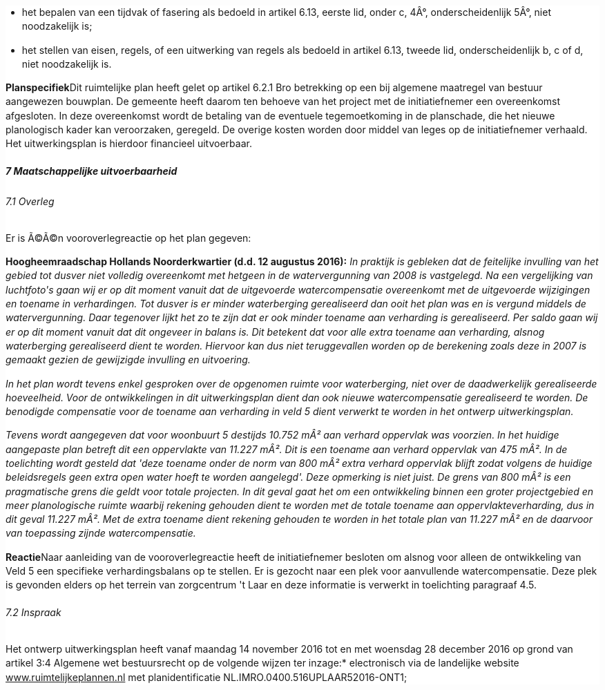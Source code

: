 * het bepalen van een tijdvak of fasering als bedoeld in artikel 6\.13, eerste lid, onder c, 4Â°, onderscheidenlijk 5Â°, niet noodzakelijk is;

* het stellen van eisen, regels, of een uitwerking van regels als bedoeld in artikel 6\.13, tweede lid, onderscheidenlijk b, c of d, niet noodzakelijk is.

**Planspecifiek**Dit ruimtelijke plan heeft gelet op artikel 6\.2\.1 Bro betrekking op een bij algemene maatregel van bestuur aangewezen bouwplan. De gemeente heeft daarom ten behoeve van het project met de initiatiefnemer een overeenkomst afgesloten. In deze overeenkomst wordt de betaling van de eventuele tegemoetkoming in de planschade, die het nieuwe planologisch kader kan veroorzaken, geregeld. De overige kosten worden door middel van leges op de initiatiefnemer verhaald. Het uitwerkingsplan is hierdoor financieel uitvoerbaar.

##### 7 Maatschappelijke uitvoerbaarheid

###### 7\.1 Overleg

Er is Ã©Ã©n vooroverlegreactie op het plan gegeven:

**Hoogheemraadschap Hollands Noorderkwartier (d.d. 12 augustus 2016\):** *In praktijk is gebleken dat de feitelijke invulling van het gebied tot dusver niet volledig overeenkomt met hetgeen in de watervergunning van 2008 is vastgelegd. Na een vergelijking van luchtfoto's gaan wij er op dit moment vanuit dat de uitgevoerde watercompensatie overeenkomt met de uitgevoerde wijzigingen en toename in verhardingen. Tot dusver is er minder waterberging gerealiseerd dan ooit het plan was en is vergund middels de watervergunning. Daar tegenover lijkt het zo te zijn dat er ook minder toename aan verharding is gerealiseerd. Per saldo gaan wij er op dit moment vanuit dat dit ongeveer in balans is.* *Dit betekent dat voor alle extra toename aan verharding, alsnog waterberging gerealiseerd dient te worden. Hiervoor kan dus niet teruggevallen worden op de berekening zoals deze in 2007 is gemaakt gezien de gewijzigde invulling en uitvoering.*

*In het plan wordt tevens enkel gesproken over de opgenomen ruimte voor waterberging, niet over de daadwerkelijk gerealiseerde hoeveelheid.* *Voor de ontwikkelingen in dit uitwerkingsplan dient dan ook nieuwe watercompensatie gerealiseerd te worden. De benodigde compensatie voor de toename aan verharding in veld 5 dient verwerkt te worden in het ontwerp uitwerkingsplan.*

*Tevens wordt aangegeven dat voor woonbuurt 5 destijds 10\.752 mÂ² aan verhard oppervlak was voorzien. In het huidige aangepaste plan betreft dit een oppervlakte van 11\.227 mÂ². Dit is een toename aan verhard oppervlak van 475 mÂ². In de toelichting wordt gesteld dat 'deze toename onder de norm van 800 mÂ² extra verhard oppervlak blijft zodat volgens de huidige beleidsregels geen extra open water hoeft te worden aangelegd'.* *Deze opmerking is niet juist. De grens van 800 mÂ² is een pragmatische grens die geldt voor totale projecten. In dit geval gaat het om een ontwikkeling binnen een groter projectgebied en meer planologische ruimte waarbij rekening gehouden dient te worden met de totale toename aan oppervlakteverharding, dus in dit geval 11\.227 mÂ². Met de extra toename dient rekening gehouden te worden in het totale plan van 11\.227 mÂ² en de daarvoor van toepassing zijnde watercompensatie.*

**Reactie**Naar aanleiding van de vooroverlegreactie heeft de initiatiefnemer besloten om alsnog voor alleen de ontwikkeling van Veld 5 een specifieke verhardingsbalans op te stellen. Er is gezocht naar een plek voor aanvullende watercompensatie. Deze plek is gevonden elders op het terrein van zorgcentrum 't Laar en deze informatie is verwerkt in toelichting paragraaf 4\.5.

###### 7\.2 Inspraak

Het ontwerp uitwerkingsplan heeft vanaf maandag 14 november 2016 tot en met woensdag 28 december 2016 op grond van artikel 3:4 Algemene wet bestuursrecht op de volgende wijzen ter inzage:* electronisch via de landelijke website www.ruimtelijkeplannen.nl met planidentificatie NL.IMRO.0400\.516UPLAAR52016\-ONT1;
